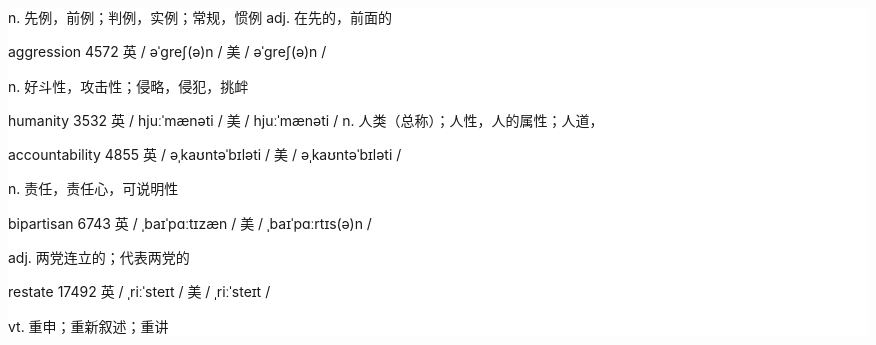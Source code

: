 n.
先例，前例；判例，实例；常规，惯例
adj.
在先的，前面的

aggression
4572
英
/ əˈɡreʃ(ə)n /
美
/ əˈɡreʃ(ə)n /

n.
好斗性，攻击性；侵略，侵犯，挑衅



humanity
3532
英
/ hjuːˈmænəti /
美
/ hjuːˈmænəti /
n.
人类（总称）；人性，人的属性；人道，


accountability
4855
英
/ əˌkaʊntəˈbɪləti /
美
/ əˌkaʊntəˈbɪləti /

n.
责任，责任心，可说明性


bipartisan
6743
英
/ ˌbaɪˈpɑːtɪzæn /
美
/ ˌbaɪˈpɑːrtɪs(ə)n /

adj.
两党连立的；代表两党的


restate
17492
英
/ ˌriːˈsteɪt /
美
/ ˌriːˈsteɪt /

vt.
重申；重新叙述；重讲
